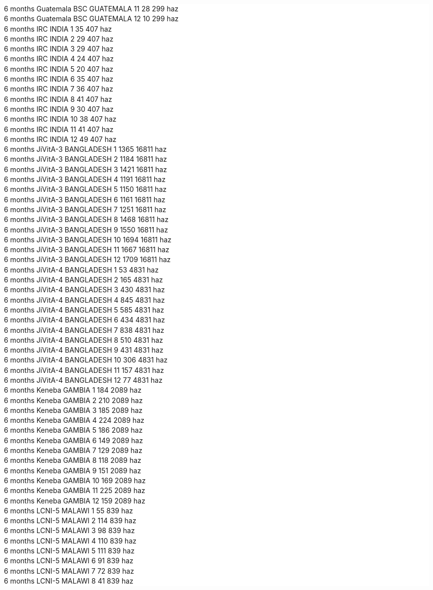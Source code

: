 6 months    Guatemala BSC    GUATEMALA                      11           28     299  haz              
6 months    Guatemala BSC    GUATEMALA                      12           10     299  haz              
6 months    IRC              INDIA                          1            35     407  haz              
6 months    IRC              INDIA                          2            29     407  haz              
6 months    IRC              INDIA                          3            29     407  haz              
6 months    IRC              INDIA                          4            24     407  haz              
6 months    IRC              INDIA                          5            20     407  haz              
6 months    IRC              INDIA                          6            35     407  haz              
6 months    IRC              INDIA                          7            36     407  haz              
6 months    IRC              INDIA                          8            41     407  haz              
6 months    IRC              INDIA                          9            30     407  haz              
6 months    IRC              INDIA                          10           38     407  haz              
6 months    IRC              INDIA                          11           41     407  haz              
6 months    IRC              INDIA                          12           49     407  haz              
6 months    JiVitA-3         BANGLADESH                     1          1365   16811  haz              
6 months    JiVitA-3         BANGLADESH                     2          1184   16811  haz              
6 months    JiVitA-3         BANGLADESH                     3          1421   16811  haz              
6 months    JiVitA-3         BANGLADESH                     4          1191   16811  haz              
6 months    JiVitA-3         BANGLADESH                     5          1150   16811  haz              
6 months    JiVitA-3         BANGLADESH                     6          1161   16811  haz              
6 months    JiVitA-3         BANGLADESH                     7          1251   16811  haz              
6 months    JiVitA-3         BANGLADESH                     8          1468   16811  haz              
6 months    JiVitA-3         BANGLADESH                     9          1550   16811  haz              
6 months    JiVitA-3         BANGLADESH                     10         1694   16811  haz              
6 months    JiVitA-3         BANGLADESH                     11         1667   16811  haz              
6 months    JiVitA-3         BANGLADESH                     12         1709   16811  haz              
6 months    JiVitA-4         BANGLADESH                     1            53    4831  haz              
6 months    JiVitA-4         BANGLADESH                     2           165    4831  haz              
6 months    JiVitA-4         BANGLADESH                     3           430    4831  haz              
6 months    JiVitA-4         BANGLADESH                     4           845    4831  haz              
6 months    JiVitA-4         BANGLADESH                     5           585    4831  haz              
6 months    JiVitA-4         BANGLADESH                     6           434    4831  haz              
6 months    JiVitA-4         BANGLADESH                     7           838    4831  haz              
6 months    JiVitA-4         BANGLADESH                     8           510    4831  haz              
6 months    JiVitA-4         BANGLADESH                     9           431    4831  haz              
6 months    JiVitA-4         BANGLADESH                     10          306    4831  haz              
6 months    JiVitA-4         BANGLADESH                     11          157    4831  haz              
6 months    JiVitA-4         BANGLADESH                     12           77    4831  haz              
6 months    Keneba           GAMBIA                         1           184    2089  haz              
6 months    Keneba           GAMBIA                         2           210    2089  haz              
6 months    Keneba           GAMBIA                         3           185    2089  haz              
6 months    Keneba           GAMBIA                         4           224    2089  haz              
6 months    Keneba           GAMBIA                         5           186    2089  haz              
6 months    Keneba           GAMBIA                         6           149    2089  haz              
6 months    Keneba           GAMBIA                         7           129    2089  haz              
6 months    Keneba           GAMBIA                         8           118    2089  haz              
6 months    Keneba           GAMBIA                         9           151    2089  haz              
6 months    Keneba           GAMBIA                         10          169    2089  haz              
6 months    Keneba           GAMBIA                         11          225    2089  haz              
6 months    Keneba           GAMBIA                         12          159    2089  haz              
6 months    LCNI-5           MALAWI                         1            55     839  haz              
6 months    LCNI-5           MALAWI                         2           114     839  haz              
6 months    LCNI-5           MALAWI                         3            98     839  haz              
6 months    LCNI-5           MALAWI                         4           110     839  haz              
6 months    LCNI-5           MALAWI                         5           111     839  haz              
6 months    LCNI-5           MALAWI                         6            91     839  haz              
6 months    LCNI-5           MALAWI                         7            72     839  haz              
6 months    LCNI-5           MALAWI                         8            41     839  haz              